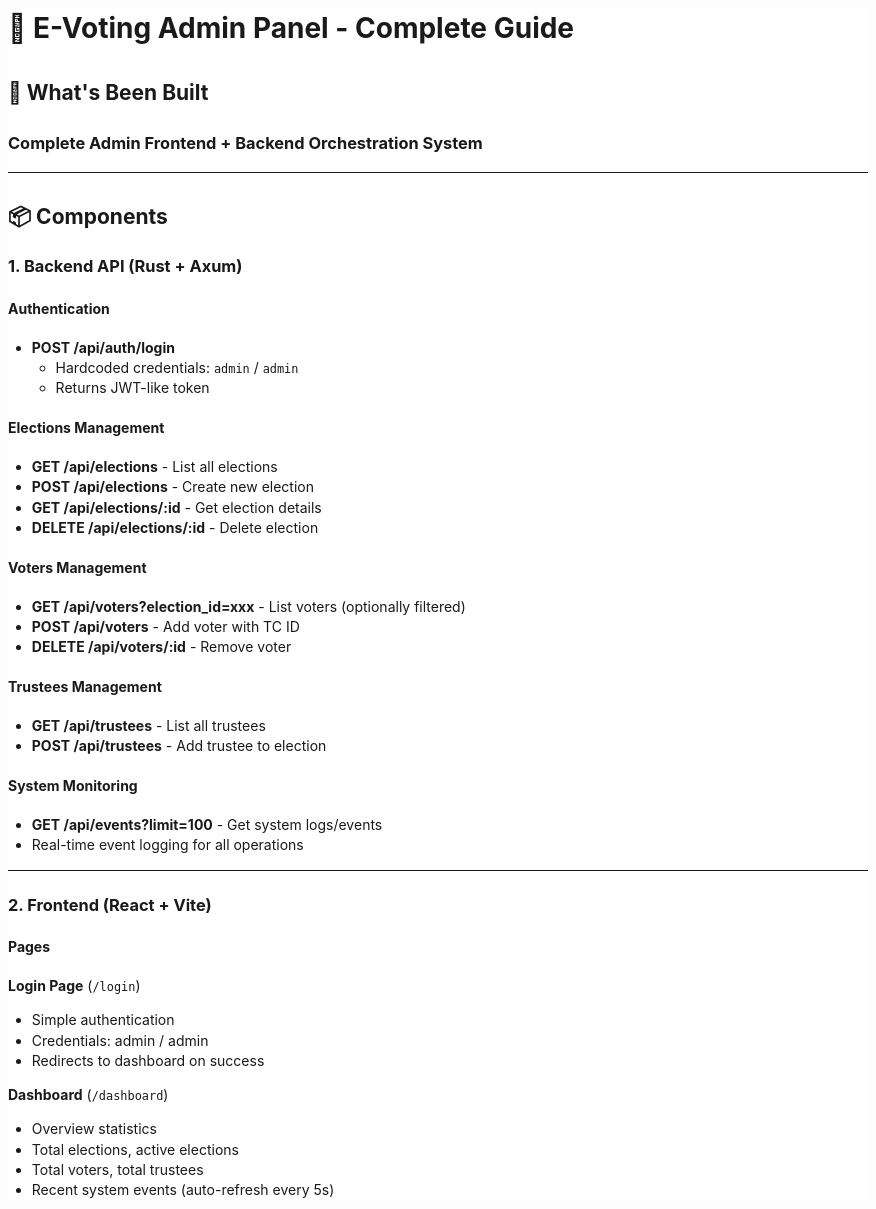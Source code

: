 # 🎨 E-Voting Admin Panel - Complete Guide

## 🚀 What's Been Built

### Complete Admin Frontend + Backend Orchestration System

---

## 📦 **Components**

### **1. Backend API (Rust + Axum)**

#### Authentication
- **POST /api/auth/login**
  - Hardcoded credentials: `admin` / `admin`
  - Returns JWT-like token

#### Elections Management
- **GET /api/elections** - List all elections
- **POST /api/elections** - Create new election
- **GET /api/elections/:id** - Get election details
- **DELETE /api/elections/:id** - Delete election

#### Voters Management
- **GET /api/voters?election_id=xxx** - List voters (optionally filtered)
- **POST /api/voters** - Add voter with TC ID
- **DELETE /api/voters/:id** - Remove voter

#### Trustees Management
- **GET /api/trustees** - List all trustees
- **POST /api/trustees** - Add trustee to election

#### System Monitoring
- **GET /api/events?limit=100** - Get system logs/events
- Real-time event logging for all operations

---

### **2. Frontend (React + Vite)**

#### Pages

**Login Page** (`/login`)
- Simple authentication
- Credentials: admin / admin
- Redirects to dashboard on success

**Dashboard** (`/dashboard`)
- Overview statistics
- Total elections, active elections
- Total voters, total trustees
- Recent system events (auto-refresh every 5s)
